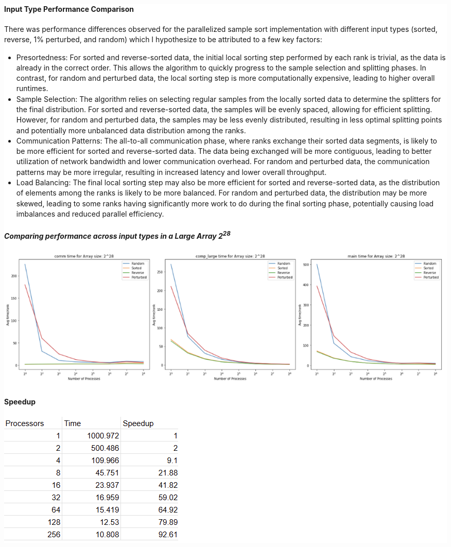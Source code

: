 
#### Input Type Performance Comparison
There was performance differences observed for the parallelized sample sort implementation with different input types (sorted, reverse, 1% perturbed, and random) which I hypothesize to be attributed to a few key factors:
- Presortedness: For sorted and reverse-sorted data, the initial local sorting step performed by each rank is trivial, as the data is already in the correct order. This allows the algorithm to quickly progress to the sample selection and splitting phases. In contrast, for random and perturbed data, the local sorting step is more computationally expensive, leading to higher overall runtimes.
- Sample Selection: The algorithm relies on selecting regular samples from the locally sorted data to determine the splitters for the final distribution. For sorted and reverse-sorted data, the samples will be evenly spaced, allowing for efficient splitting. However, for random and perturbed data, the samples may be less evenly distributed, resulting in less optimal splitting points and potentially more unbalanced data distribution among the ranks.
- Communication Patterns: The all-to-all communication phase, where ranks exchange their sorted data segments, is likely to be more efficient for sorted and reverse-sorted data. The data being exchanged will be more contiguous, leading to better utilization of network bandwidth and lower communication overhead. For random and perturbed data, the communication patterns may be more irregular, resulting in increased latency and lower overall throughput.
- Load Balancing: The final local sorting step may also be more efficient for sorted and reverse-sorted data, as the distribution of elements among the ranks is likely to be more balanced. For random and perturbed data, the distribution may be more skewed, leading to some ranks having significantly more work to do during the final sorting phase, potentially causing load imbalances and reduced parallel efficiency.

##### Comparing performance across input types in a Large Array $2^{28}$ 

![alt text](sample_sort/graphs/input_type_28.png) 

#### Speedup
![alt text](sample_sort/graphs/speedup.png)
